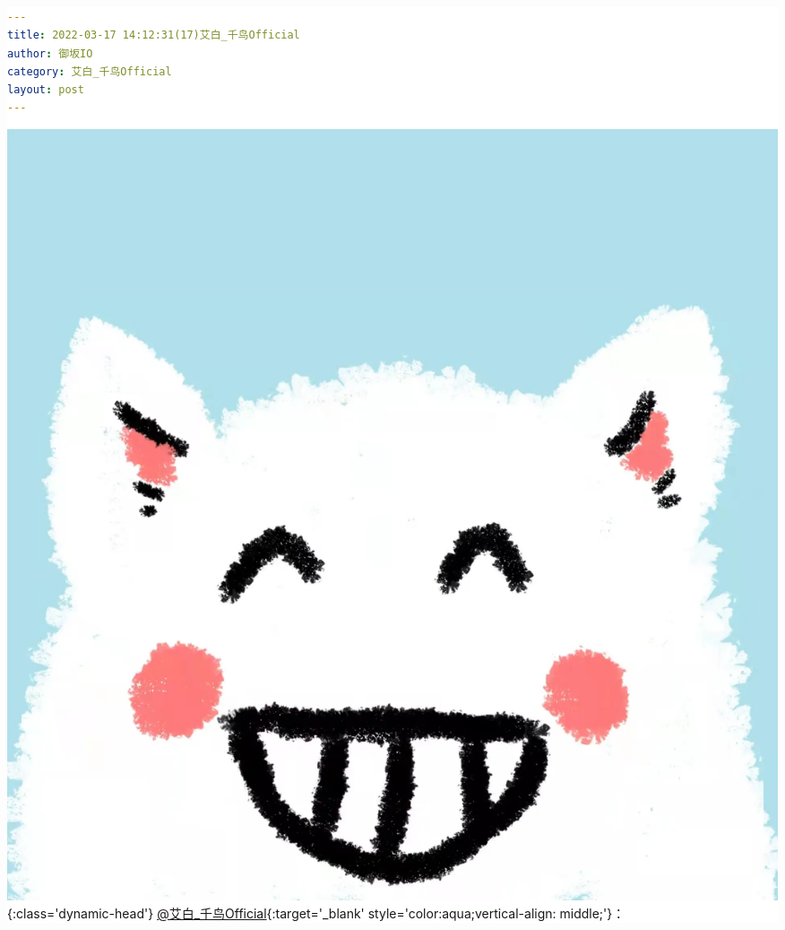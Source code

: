 ```yaml
---
title: 2022-03-17 14:12:31(17)艾白_千鸟Official
author: 御坂IO
category: 艾白_千鸟Official
layout: post
---
```


![img](/images/9ae8b9445fd0665cc014d9080156a45271be73c6.jpg){:class='dynamic-head'}
[@艾白_千鸟Official](https://space.bilibili.com/334537711/dynamic){:target='_blank' style='color:aqua;vertical-align: middle;'}：
